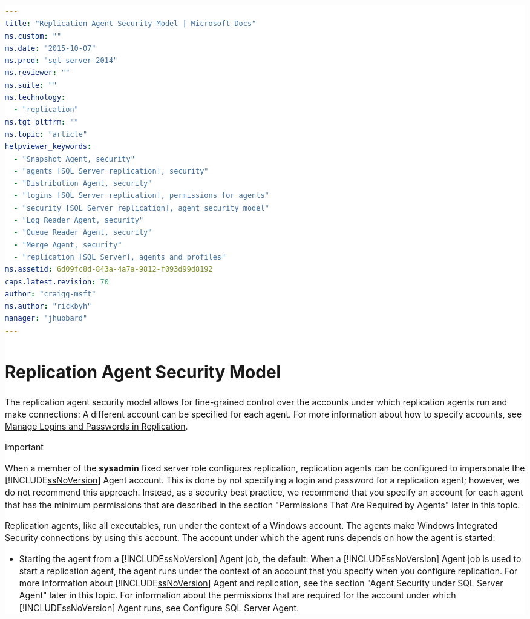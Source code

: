 ```yaml
---
title: "Replication Agent Security Model | Microsoft Docs"
ms.custom: ""
ms.date: "2015-10-07"
ms.prod: "sql-server-2014"
ms.reviewer: ""
ms.suite: ""
ms.technology: 
  - "replication"
ms.tgt_pltfrm: ""
ms.topic: "article"
helpviewer_keywords: 
  - "Snapshot Agent, security"
  - "agents [SQL Server replication], security"
  - "Distribution Agent, security"
  - "logins [SQL Server replication], permissions for agents"
  - "security [SQL Server replication], agent security model"
  - "Log Reader Agent, security"
  - "Queue Reader Agent, security"
  - "Merge Agent, security"
  - "replication [SQL Server], agents and profiles"
ms.assetid: 6d09fc8d-843a-4a7a-9812-f093d99d8192
caps.latest.revision: 70
author: "craigg-msft"
ms.author: "rickbyh"
manager: "jhubbard"
---
```

# Replication Agent Security Model
  The replication agent security model allows for fine-grained control over the accounts under which replication agents run and make connections: A different account can be specified for each agent. For more information about how to specify accounts, see [Manage Logins and Passwords in Replication](../../../2014/relational-databases/replication/manage-logins-and-passwords-in-replication.md).  
  
> [!IMPORTANT]  
>  When a member of the **sysadmin** fixed server role configures replication, replication agents can be configured to impersonate the [!INCLUDE[ssNoVersion](../../../includes/ssnoversion-md.md)] Agent account. This is done by not specifying a login and password for a replication agent; however, we do not recommend this approach. Instead, as a security best practice, we recommend that you specify an account for each agent that has the minimum permissions that are described in the section "Permissions That Are Required by Agents" later in this topic.  
  
 Replication agents, like all executables, run under the context of a Windows account. The agents make Windows Integrated Security connections by using this account. The account under which the agent runs depends on how the agent is started:  
  
-   Starting the agent from a [!INCLUDE[ssNoVersion](../../../includes/ssnoversion-md.md)] Agent job, the default: When a [!INCLUDE[ssNoVersion](../../../includes/ssnoversion-md.md)] Agent job is used to start a replication agent, the agent runs under the context of an account that you specify when you configure replication. For more information about [!INCLUDE[ssNoVersion](../../../includes/ssnoversion-md.md)] Agent and replication, see the section "Agent Security under SQL Server Agent" later in this topic. For information about the permissions that are required for the account under which [!INCLUDE[ssNoVersion](../../../includes/ssnoversion-md.md)] Agent runs, see [Configure SQL Server Agent](../../../2014/database-engine/configure-sql-server-agent.md).  
  